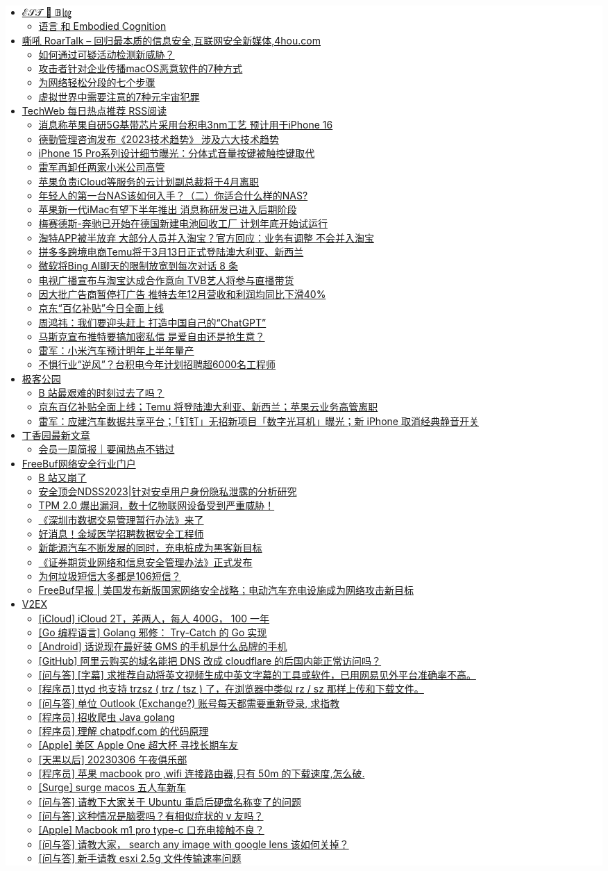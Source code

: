 - [ℰ𝒮𝒯 💫 𝔹㏒](https://blog.est.im/)
  - [语言 和 Embodied Cognition](https://blog.est.im/2023/stderr-06)
- [嘶吼 RoarTalk – 回归最本质的信息安全,互联网安全新媒体,4hou.com](https://www.4hou.com)
  - [如何通过可疑活动检测新威胁？](https://www.4hou.com/posts/17gP)
  - [攻击者针对企业传播macOS恶意软件的7种方式](https://www.4hou.com/posts/8YRg)
  - [为网络轻松分段的七个步骤](https://www.4hou.com/posts/r7JE)
  - [虚拟世界中需要注意的7种元宇宙犯罪](https://www.4hou.com/posts/l6z5)
- [TechWeb 每日热点推荐 RSS阅读](http://www.techweb.com.cn/rss/hotnews.xml)
  - [消息称苹果自研5G基带芯片采用台积电3nm工艺 预计用于iPhone 16](http://www.techweb.com.cn/world/2023-03-06/2921686.shtml)
  - [德勤管理咨询发布《2023技术趋势》 涉及六大技术趋势](http://www.techweb.com.cn/it/2023-03-06/2921681.shtml)
  - [iPhone 15 Pro系列设计细节曝光：分体式音量按键被触控键取代](http://www.techweb.com.cn/phone/2023-03-06/2921640.shtml)
  - [雷军再卸任两家小米公司高管](http://www.techweb.com.cn/it/2023-03-06/2921683.shtml)
  - [苹果负责iCloud等服务的云计划副总裁将于4月离职](http://www.techweb.com.cn/it/2023-03-06/2921626.shtml)
  - [年轻人的第一台NAS该如何入手？（二）你适合什么样的NAS?](http://www.techweb.com.cn/viewpoint/2023-03-06/2921690.shtml)
  - [苹果新一代iMac有望下半年推出 消息称研发已进入后期阶段](http://www.techweb.com.cn/world/2023-03-06/2921717.shtml)
  - [梅赛德斯-奔驰已开始在德国新建电池回收工厂 计划年底开始试运行](http://www.techweb.com.cn/world/2023-03-06/2921722.shtml)
  - [淘特APP被半放弃 大部分人员并入淘宝？官方回应：业务有调整 不会并入淘宝](http://www.techweb.com.cn/internet/2023-03-06/2921723.shtml)
  - [拼多多跨境电商Temu将于3月13日正式登陆澳大利亚、新西兰](http://www.techweb.com.cn/it/2023-03-06/2921718.shtml)
  - [微软将Bing AI聊天的限制放宽到每次对话 8 条](http://www.techweb.com.cn/it/2023-03-06/2921650.shtml)
  - [电视广播宣布与淘宝达成合作意向 TVB艺人将参与直播带货](http://www.techweb.com.cn/it/2023-03-06/2921688.shtml)
  - [因大批广告商暂停打广告 推特去年12月营收和利润均同比下滑40%](http://www.techweb.com.cn/world/2023-03-06/2921689.shtml)
  - [京东“百亿补贴”今日全面上线](http://www.techweb.com.cn/internet/2023-03-06/2921612.shtml)
  - [周鸿祎：我们要迎头赶上 打造中国自己的“ChatGPT”](http://www.techweb.com.cn/it/2023-03-06/2921656.shtml)
  - [马斯克宣布推特要搞加密私信 是爱自由还是抢生意？](http://www.techweb.com.cn/it/2023-03-06/2921682.shtml)
  - [雷军：小米汽车预计明年上半年量产](http://www.techweb.com.cn/it/2023-03-06/2921657.shtml)
  - [不惧行业“逆风”？台积电今年计划招聘超6000名工程师](http://www.techweb.com.cn/it/2023-03-06/2921632.shtml)
- [极客公园](http://mainssl.geekpark.net/rss.rss)
  - [B 站最艰难的时刻过去了吗？](http://www.geekpark.net/news/315771)
  - [京东百亿补贴全面上线；Temu 将登陆澳大利亚、新西兰；苹果云业务高管离职](http://www.geekpark.net/news/315765)
  - [雷军：应建汽车数据共享平台；「钉钉」无招新项目「数字光耳机」曝光；新 iPhone 取消经典静音开关](http://www.geekpark.net/news/315759)
- [丁香园最新文章](https://www.dxy.cn/atom.xml)
  - [会员一周简报｜要闻热点不错过](http://heart.dxy.cn/article/848452)
- [FreeBuf网络安全行业门户](https://www.freebuf.com)
  - [B 站又崩了](https://www.freebuf.com/news/359463.html)
  - [安全顶会NDSS2023|针对安卓用户身份隐私泄露的分析研究](https://www.freebuf.com/articles/endpoint/359439.html)
  - [TPM 2.0 爆出漏洞，数十亿物联网设备受到严重威胁！](https://www.freebuf.com/news/359428.html)
  - [《深圳市数据交易管理暂行办法》来了](https://www.freebuf.com/news/359424.html)
  - [好消息！金域医学招聘数据安全工程师](https://www.freebuf.com/jobs/359421.html)
  - [新能源汽车不断发展的同时，充电桩成为黑客新目标](https://www.freebuf.com/news/359416.html)
  - [《证券期货业网络和信息安全管理办法》正式发布](https://www.freebuf.com/news/359413.html)
  - [为何垃圾短信大多都是106短信？](https://www.freebuf.com/news/359405.html)
  - [FreeBuf早报 | 美国发布新版国家网络安全战略；电动汽车充电设施成为网络攻击新目标](https://www.freebuf.com/news/359370.html)
- [V2EX](https://www.v2ex.com/)
  - [[iCloud] iCloud 2T，差两人，每人 400G， 100 一年](https://www.v2ex.com/t/921760#reply0)
  - [[Go 编程语言] Golang 邪修： Try-Catch 的 Go 实现](https://www.v2ex.com/t/921759#reply0)
  - [[Android] 话说现在最好装 GMS 的手机是什么品牌的手机](https://www.v2ex.com/t/921758#reply1)
  - [[GitHub] 阿里云购买的域名能把 DNS 改成 cloudflare 的后国内能正常访问吗？](https://www.v2ex.com/t/921757#reply1)
  - [[问与答] [字幕] 求推荐自动将英文视频生成中英文字幕的工具或软件，已用网易见外平台准确率不高。](https://www.v2ex.com/t/921756#reply1)
  - [[程序员] ttyd 也支持 trzsz ( trz / tsz ) 了，在浏览器中类似 rz / sz 那样上传和下载文件。](https://www.v2ex.com/t/921755#reply0)
  - [[问与答] 单位 Outlook (Exchange?) 账号每天都需要重新登录, 求指教](https://www.v2ex.com/t/921754#reply0)
  - [[程序员] 招收爬虫 Java golang](https://www.v2ex.com/t/921752#reply0)
  - [[程序员] 理解 chatpdf.com 的代码原理](https://www.v2ex.com/t/921750#reply3)
  - [[Apple] 美区 Apple One 超大杯 寻找长期车友](https://www.v2ex.com/t/921749#reply3)
  - [[天黑以后] 20230306 午夜俱乐部](https://www.v2ex.com/t/921748#reply2)
  - [[程序员] 苹果 macbook pro ,wifi 连接路由器,只有 50m 的下载速度,怎么破.](https://www.v2ex.com/t/921747#reply0)
  - [[Surge] surge macos 五人车新车](https://www.v2ex.com/t/921746#reply0)
  - [[问与答] 请教下大家关于 Ubuntu 重启后硬盘名称变了的问题](https://www.v2ex.com/t/921743#reply1)
  - [[问与答] 这种情况是脑雾吗？有相似症状的 v 友吗？](https://www.v2ex.com/t/921740#reply2)
  - [[Apple] Macbook m1 pro type-c 口充电接触不良？](https://www.v2ex.com/t/921739#reply2)
  - [[问与答] 请教大家， search any image with google lens 该如何关掉？](https://www.v2ex.com/t/921737#reply0)
  - [[问与答] 新手请教 esxi 2.5g 文件传输速率问题](https://www.v2ex.com/t/921736#reply0)